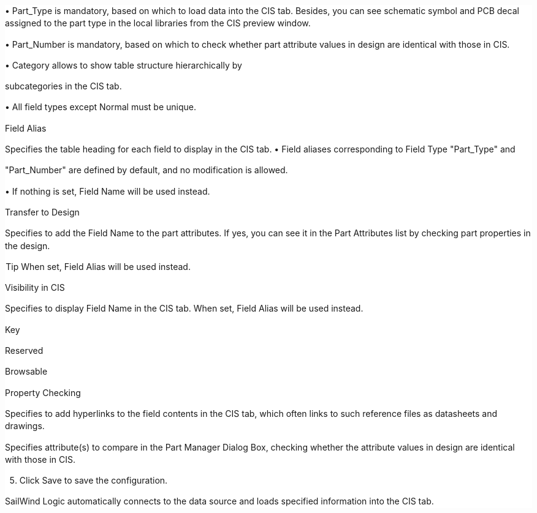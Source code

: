 • Part_Type is mandatory, based on which to load data into the
CIS tab. Besides, you can see schematic symbol and PCB
decal assigned to the part type in the local libraries from the CIS
preview window.

• Part_Number is mandatory, based on which to check whether
part attribute values in design are identical with those in CIS.

• Category allows to show table structure hierarchically by

subcategories in the CIS tab.

• All field types except Normal must be unique.

Field Alias

Specifies the table heading for each field to display in the CIS  tab.
• Field aliases corresponding to Field Type "Part_Type" and

"Part_Number" are defined by default, and no modification is
allowed.

• If nothing is set, Field Name will be used instead.

Transfer to
Design

Specifies to add the Field Name to the part attributes. If yes, you
can see it in the Part Attributes list by checking part properties in
the design.

 Tip
When set, Field Alias will be used instead.

Visibility in CIS

Specifies to display Field Name in the CIS  tab. When set, Field
Alias will be used instead.

Key

Reserved

Browsable

Property
Checking

Specifies to add hyperlinks to the field contents in the CIS  tab,
which often links to such reference files as datasheets and
drawings.

Specifies attribute(s) to compare in the Part Manager Dialog Box,
checking whether the attribute values in design are identical with
those in CIS.

5. Click Save  to save the configuration.

SailWind Logic automatically connects to the data source and loads specified information into the
CIS  tab.
